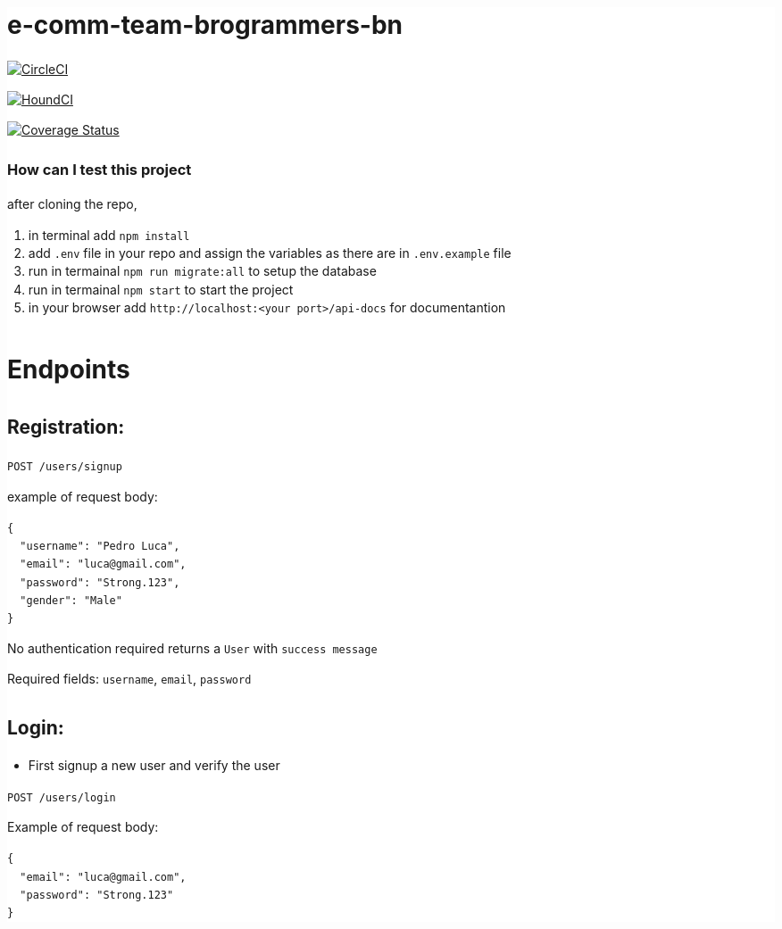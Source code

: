 # e-comm-team-brogrammers-bn

[![CircleCI](https://dl.circleci.com/status-badge/img/gh/atlp-rwanda/e-comm-team-brogrammers-bn/tree/develop.svg?style=svg)](https://dl.circleci.com/status-badge/redirect/gh/atlp-rwanda/e-comm-team-brogrammers-bn/tree/develop)

[![HoundCI](https://img.shields.io/badge/houndci-checked-brightgreen.svg)](https://houndci.com)

[![Coverage Status](https://coveralls.io/repos/github/edwinnambaje/e-comm-team-brogrammers-bn/badge.svg?branch=develop)](https://coveralls.io/github/edwinnambaje/e-comm-team-brogrammers-bn?branch=develop)

### How can I test this project

after cloning the repo,

1. in terminal add `npm install`
2. add `.env` file in your repo and assign the variables as there are in `.env.example` file
3. run in termainal `npm run migrate:all` to setup the database
4. run in termainal `npm start` to start the project
5. in your browser add `http://localhost:<your port>/api-docs` for documentantion

# Endpoints

## Registration:

`POST /users/signup`

example of request body:

```
{
  "username": "Pedro Luca",
  "email": "luca@gmail.com",
  "password": "Strong.123",
  "gender": "Male"
}
```

No authentication required
returns a `User` with `success message`

Required fields: `username`, `email`, `password`

## Login:

- First signup a new user and verify the user

`POST /users/login`

Example of request body:

```
{
  "email": "luca@gmail.com",
  "password": "Strong.123"
}
```
